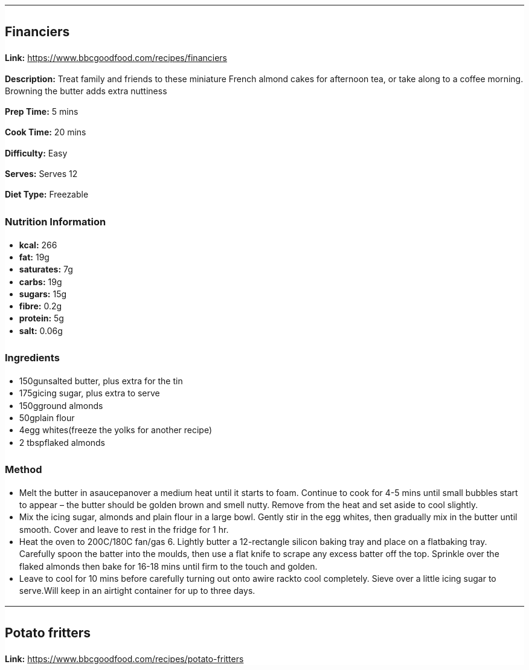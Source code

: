 
---

## Financiers
**Link:** https://www.bbcgoodfood.com/recipes/financiers

**Description:** Treat family and friends to these miniature French almond cakes for afternoon tea, or take along to a coffee morning. Browning the butter adds extra nuttiness

**Prep Time:** 5 mins

**Cook Time:** 20 mins

**Difficulty:** Easy

**Serves:** Serves 12

**Diet Type:** Freezable

### Nutrition Information
- **kcal:** 266
- **fat:** 19g
- **saturates:** 7g
- **carbs:** 19g
- **sugars:** 15g
- **fibre:** 0.2g
- **protein:** 5g
- **salt:** 0.06g

### Ingredients
- 150gunsalted butter, plus extra for the tin
- 175gicing sugar, plus extra to serve
- 150gground almonds
- 50gplain flour
- 4egg whites(freeze the yolks for another recipe)
- 2 tbspflaked almonds

### Method
- Melt the butter in asaucepanover a medium heat until it starts to foam. Continue to cook for 4-5 mins until small bubbles start to appear – the butter should be golden brown and smell nutty. Remove from the heat and set aside to cool slightly.
- Mix the icing sugar, almonds and plain flour in a large bowl. Gently stir in the egg whites, then gradually mix in the butter until smooth. Cover and leave to rest in the fridge for 1 hr.
- Heat the oven to 200C/180C fan/gas 6. Lightly butter a 12-rectangle silicon baking tray and place on a flatbaking tray. Carefully spoon the batter into the moulds, then use a flat knife to scrape any excess batter off the top. Sprinkle over the flaked almonds then bake for 16-18 mins until firm to the touch and golden.
- Leave to cool for 10 mins before carefully turning out onto awire rackto cool completely. Sieve over a little icing sugar to serve.Will keep in an airtight container for up to three days.


---

## Potato fritters
**Link:** https://www.bbcgoodfood.com/recipes/potato-fritters
